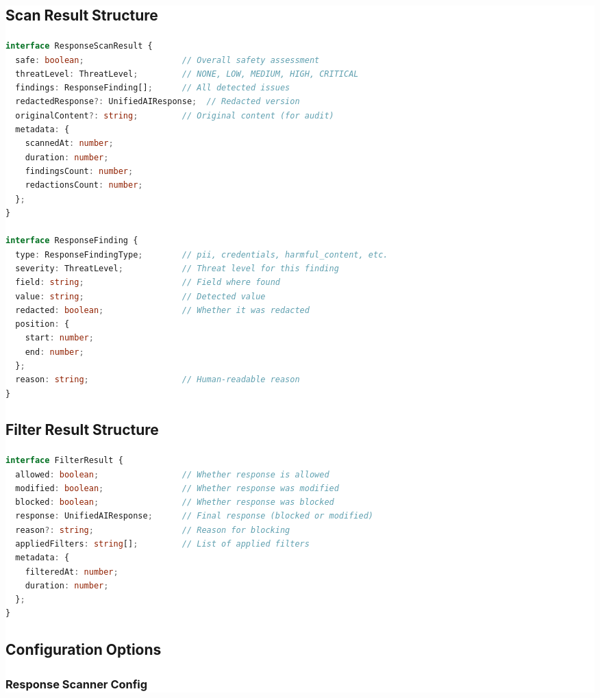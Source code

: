 ## Scan Result Structure

```typescript
interface ResponseScanResult {
  safe: boolean;                    // Overall safety assessment
  threatLevel: ThreatLevel;         // NONE, LOW, MEDIUM, HIGH, CRITICAL
  findings: ResponseFinding[];      // All detected issues
  redactedResponse?: UnifiedAIResponse;  // Redacted version
  originalContent?: string;         // Original content (for audit)
  metadata: {
    scannedAt: number;
    duration: number;
    findingsCount: number;
    redactionsCount: number;
  };
}

interface ResponseFinding {
  type: ResponseFindingType;        // pii, credentials, harmful_content, etc.
  severity: ThreatLevel;            // Threat level for this finding
  field: string;                    // Field where found
  value: string;                    // Detected value
  redacted: boolean;                // Whether it was redacted
  position: {
    start: number;
    end: number;
  };
  reason: string;                   // Human-readable reason
}
```

## Filter Result Structure

```typescript
interface FilterResult {
  allowed: boolean;                 // Whether response is allowed
  modified: boolean;                // Whether response was modified
  blocked: boolean;                 // Whether response was blocked
  response: UnifiedAIResponse;      // Final response (blocked or modified)
  reason?: string;                  // Reason for blocking
  appliedFilters: string[];         // List of applied filters
  metadata: {
    filteredAt: number;
    duration: number;
  };
}
```

## Configuration Options

### Response Scanner Config
